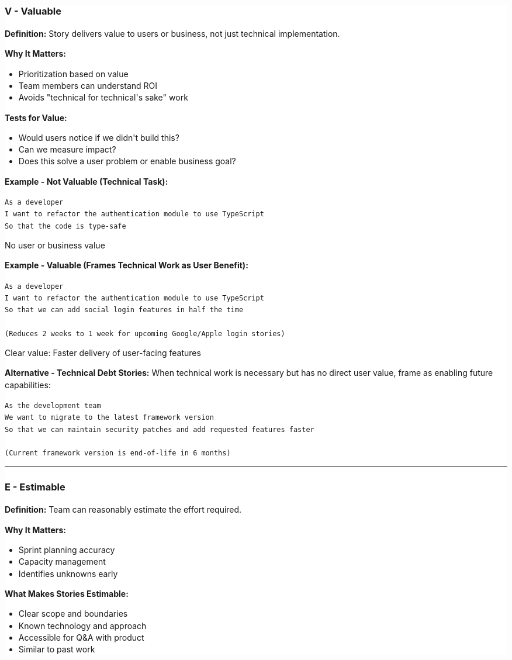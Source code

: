 
### V - Valuable

**Definition:** Story delivers value to users or business, not just technical implementation.

**Why It Matters:**
- Prioritization based on value
- Team members can understand ROI
- Avoids "technical for technical's sake" work

**Tests for Value:**
- Would users notice if we didn't build this?
- Can we measure impact?
- Does this solve a user problem or enable business goal?

**Example - Not Valuable (Technical Task):**
```
As a developer
I want to refactor the authentication module to use TypeScript
So that the code is type-safe
```
No user or business value

**Example - Valuable (Frames Technical Work as User Benefit):**
```
As a developer
I want to refactor the authentication module to use TypeScript
So that we can add social login features in half the time

(Reduces 2 weeks to 1 week for upcoming Google/Apple login stories)
```
Clear value: Faster delivery of user-facing features

**Alternative - Technical Debt Stories:**
When technical work is necessary but has no direct user value, frame as enabling future capabilities:
```
As the development team
We want to migrate to the latest framework version
So that we can maintain security patches and add requested features faster

(Current framework version is end-of-life in 6 months)
```

---

### E - Estimable

**Definition:** Team can reasonably estimate the effort required.

**Why It Matters:**
- Sprint planning accuracy
- Capacity management
- Identifies unknowns early

**What Makes Stories Estimable:**
- Clear scope and boundaries
- Known technology and approach
- Accessible for Q&A with product
- Similar to past work
